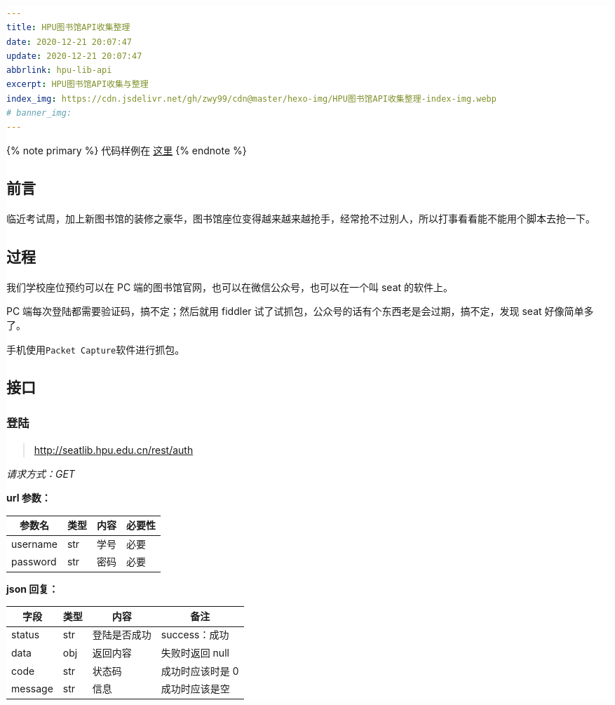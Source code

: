 ```yaml
---
title: HPU图书馆API收集整理
date: 2020-12-21 20:07:47
update: 2020-12-21 20:07:47
abbrlink: hpu-lib-api
excerpt: HPU图书馆API收集与整理
index_img: https://cdn.jsdelivr.net/gh/zwy99/cdn@master/hexo-img/HPU图书馆API收集整理-index-img.webp
# banner_img:
---
```


{% note primary %}
代码样例在
<a class="btn" href="https://github.com/zwy99/hpu-lib-api/blob/master/example.py">这里</a>
{% endnote %}

## 前言

临近考试周，加上新图书馆的装修之豪华，图书馆座位变得越来越来越抢手，经常抢不过别人，所以打事看看能不能用个脚本去抢一下。

## 过程

我们学校座位预约可以在 PC 端的图书馆官网，也可以在微信公众号，也可以在一个叫 seat 的软件上。

PC 端每次登陆都需要验证码，搞不定；然后就用 fiddler 试了试抓包，公众号的话有个东西老是会过期，搞不定，发现 seat 好像简单多了。

手机使用`Packet Capture`软件进行抓包。

## 接口

### 登陆

> http://seatlib.hpu.edu.cn/rest/auth

_请求方式：GET_

**url 参数：**

| 参数名   | 类型 | 内容 | 必要性 |
| -------- | ---- | ---- | ------ |
| username | str  | 学号 | 必要   |
| password | str  | 密码 | 必要   |

**json 回复：**

| 字段    | 类型 | 内容         | 备注             |
| ------- | ---- | ------------ | ---------------- |
| status  | str  | 登陆是否成功 | success：成功    |
| data    | obj  | 返回内容     | 失败时返回 null  |
| code    | str  | 状态码       | 成功时应该时是 0 |
| message | str  | 信息         | 成功时应该是空   |
